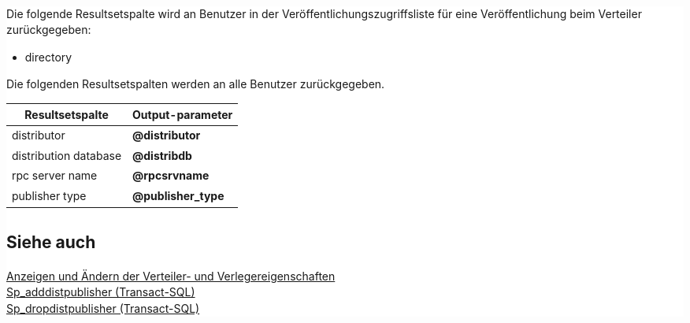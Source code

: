  Die folgende Resultsetspalte wird an Benutzer in der Veröffentlichungszugriffsliste für eine Veröffentlichung beim Verteiler zurückgegeben:  
  
-   directory  
  
 Die folgenden Resultsetspalten werden an alle Benutzer zurückgegeben.  
  
|Resultsetspalte|Output-parameter|  
|-----------------------|----------------------|  
|distributor|**@distributor**|  
|distribution database|**@distribdb**|  
|rpc server name|**@rpcsrvname**|  
|publisher type|**@publisher_type**|  
  
## <a name="see-also"></a>Siehe auch  
 [Anzeigen und Ändern der Verteiler- und Verlegereigenschaften](../../relational-databases/replication/view-and-modify-distributor-and-publisher-properties.md)   
 [Sp_adddistpublisher &#40;Transact-SQL&#41;](../../relational-databases/system-stored-procedures/sp-adddistpublisher-transact-sql.md)   
 [Sp_dropdistpublisher &#40;Transact-SQL&#41;](../../relational-databases/system-stored-procedures/sp-dropdistpublisher-transact-sql.md)  
  
  
